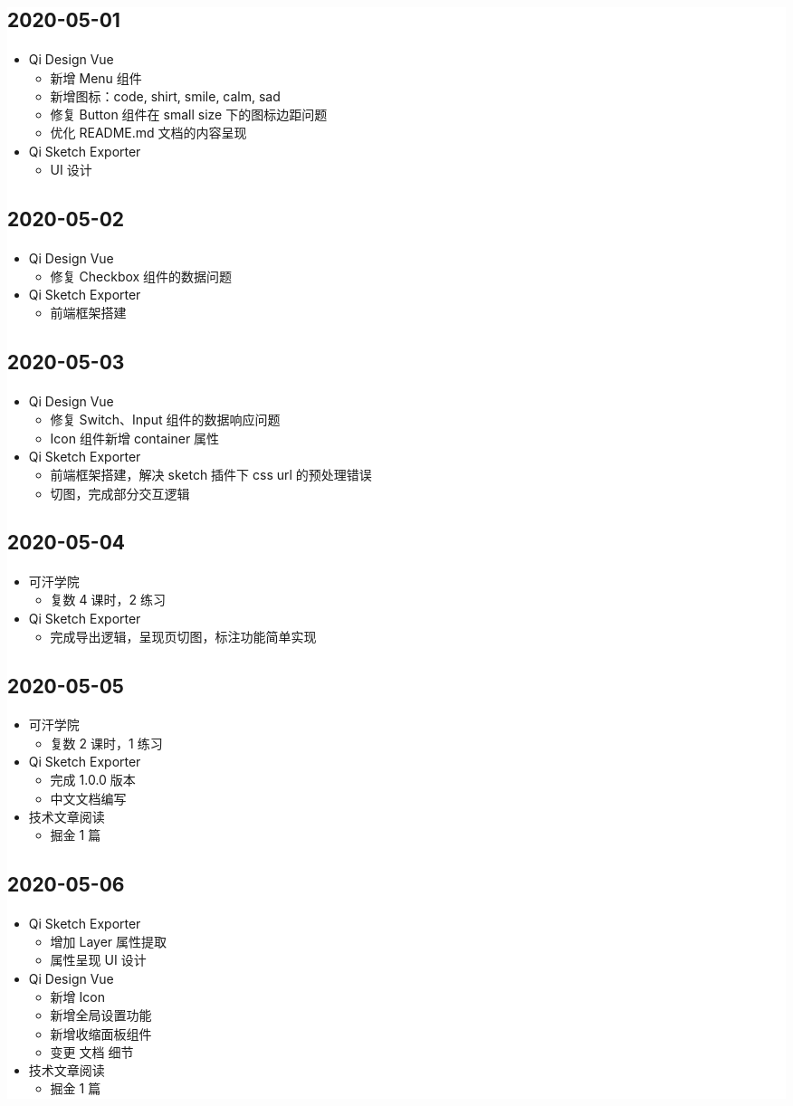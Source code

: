 ## 2020-05-01
* Qi Design Vue
	* 新增 Menu 组件
	* 新增图标：code, shirt, smile, calm, sad
	* 修复 Button 组件在 small size 下的图标边距问题
	* 优化 README.md 文档的内容呈现
* Qi Sketch Exporter
	* UI 设计

## 2020-05-02
* Qi Design Vue
	* 修复 Checkbox 组件的数据问题
* Qi Sketch Exporter
	* 前端框架搭建

## 2020-05-03
* Qi Design Vue
	* 修复 Switch、Input 组件的数据响应问题
	* Icon 组件新增 container 属性
* Qi Sketch Exporter
	* 前端框架搭建，解决 sketch 插件下 css url 的预处理错误
	* 切图，完成部分交互逻辑

## 2020-05-04
* 可汗学院
	* 复数 4 课时，2 练习
* Qi Sketch Exporter
	* 完成导出逻辑，呈现页切图，标注功能简单实现

## 2020-05-05
* 可汗学院
	* 复数 2 课时，1 练习
* Qi Sketch Exporter
	* 完成 1.0.0 版本
	* 中文文档编写
* 技术文章阅读
	* 掘金 1 篇

## 2020-05-06
* Qi Sketch Exporter
	* 增加 Layer 属性提取
	* 属性呈现 UI 设计
* Qi Design Vue
	* 新增 Icon
	* 新增全局设置功能
	* 新增收缩面板组件
	* 变更 文档 细节
* 技术文章阅读
	* 掘金 1 篇
